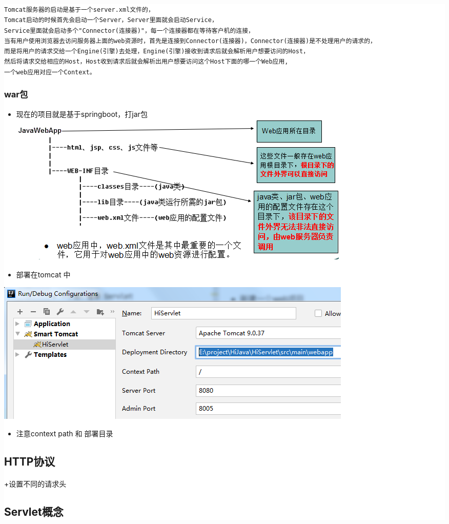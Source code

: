 ```text
Tomcat服务器的启动是基于一个server.xml文件的，
Tomcat启动的时候首先会启动一个Server，Server里面就会启动Service，
Service里面就会启动多个"Connector(连接器)"，每一个连接器都在等待客户机的连接，
当有用户使用浏览器去访问服务器上面的web资源时，首先是连接到Connector(连接器)，Connector(连接器)是不处理用户的请求的，
而是将用户的请求交给一个Engine(引擎)去处理，Engine(引擎)接收到请求后就会解析用户想要访问的Host，
然后将请求交给相应的Host，Host收到请求后就会解析出用户想要访问这个Host下面的哪一个Web应用,
一个web应用对应一个Context。
```

### war包
+ 现在的项目就是基于springboot，打jar包
  ![1](./img/7.png )
  
+ 部署在tomcat 中

![1](./img/1.png )
+ 注意context path 和 部署目录
 
## HTTP协议
+设置不同的请求头

## Servlet概念
